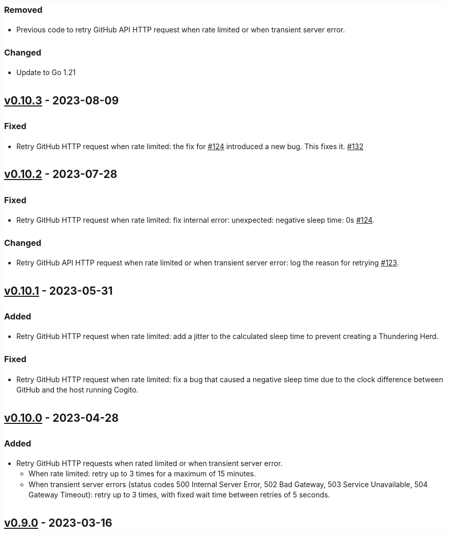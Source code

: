 ### Removed

- Previous code to retry GitHub API HTTP request when rate limited or when transient server error.

### Changed

- Update to Go 1.21

## [v0.10.3] - 2023-08-09

### Fixed

- Retry GitHub HTTP request when rate limited: the fix for [#124](https://github.com/Pix4D/cogito/issues/124) introduced a new bug. This fixes it. [#132](https://github.com/Pix4D/cogito/issues/132)

## [v0.10.2] - 2023-07-28

### Fixed

- Retry GitHub HTTP request when rate limited: fix internal error: unexpected: negative sleep time: 0s [#124](https://github.com/Pix4D/cogito/issues/124).

### Changed

- Retry GitHub API HTTP request when rate limited or when transient server error: log the reason for retrying [#123](https://github.com/Pix4D/cogito/issues/123).

## [v0.10.1] - 2023-05-31

### Added

- Retry GitHub HTTP request when rate limited: add a jitter to the calculated sleep time to prevent creating a Thundering Herd.

### Fixed

- Retry GitHub HTTP request when rate limited: fix a bug that caused a negative sleep time due to the clock difference between GitHub and the host running Cogito.

## [v0.10.0] - 2023-04-28

### Added

- Retry GitHub HTTP requests when rated limited or when transient server error.
    - When rate limited: retry up to 3 times for a maximum of 15 minutes.
    - When transient server errors (status codes 500 Internal Server Error, 502 Bad Gateway, 503 Service Unavailable, 504 Gateway Timeout): retry up to 3 times, with fixed wait time between retries of 5 seconds.

## [v0.9.0] - 2023-03-16


[v0.1.0]: https://github.com/Pix4D/cogito/releases/tag/v0.1.0
[v0.2.0]: https://github.com/Pix4D/cogito/releases/tag/v0.2.0
[v0.2.1]: https://github.com/Pix4D/cogito/releases/tag/v0.2.1
[v0.3.0]: https://github.com/Pix4D/cogito/releases/tag/v0.3.0
[v0.4.0]: https://github.com/Pix4D/cogito/releases/tag/v0.4.0
[v0.5.0]: https://github.com/Pix4D/cogito/releases/tag/v0.5.0
[v0.5.1]: https://github.com/Pix4D/cogito/releases/tag/v0.5.1
[v0.6.0]: https://github.com/Pix4D/cogito/releases/tag/v0.6.0
[v0.6.1]: https://github.com/Pix4D/cogito/releases/tag/v0.6.1
[v0.6.2]: https://github.com/Pix4D/cogito/releases/tag/v0.6.2
[v0.7.0]: https://github.com/Pix4D/cogito/releases/tag/v0.7.0
[v0.7.1]: https://github.com/Pix4D/cogito/releases/tag/v0.7.1
[v0.8.0]: https://github.com/Pix4D/cogito/releases/tag/v0.8.0
[v0.8.1]: https://github.com/Pix4D/cogito/releases/tag/v0.8.1
[v0.8.2]: https://github.com/Pix4D/cogito/releases/tag/v0.8.2
[v0.9.0]: https://github.com/Pix4D/cogito/releases/tag/v0.9.0
[v0.10.0]: https://github.com/Pix4D/cogito/releases/tag/v0.10.0
[v0.10.1]: https://github.com/Pix4D/cogito/releases/tag/v0.10.1
[v0.10.2]: https://github.com/Pix4D/cogito/releases/tag/v0.10.2
[v0.10.3]: https://github.com/Pix4D/cogito/releases/tag/v0.10.3
[v0.11.0]: https://github.com/Pix4D/cogito/releases/tag/v0.11.0